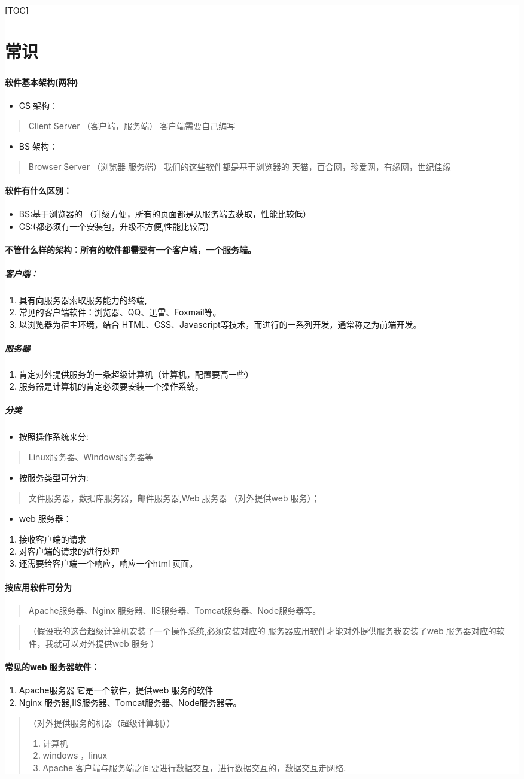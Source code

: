 [TOC]

# 常识
#### 软件基本架构(两种)

- CS 架构：
> Client  Server  （客户端，服务端） 客户端需要自己编写
- BS 架构：
> Browser  Server  （浏览器    服务端） 我们的这些软件都是基于浏览器的
> 天猫，百合网，珍爱网，有缘网，世纪佳缘

#### 软件有什么区别：

- BS:基于浏览器的 （升级方便，所有的页面都是从服务端去获取，性能比较低）
- CS:(都必须有一个安装包，升级不方便,性能比较高)

#### 不管什么样的架构：所有的软件都需要有一个客户端，一个服务端。

##### 客户端：

1. 具有向服务器索取服务能力的终端,
2. 常见的客户端软件：浏览器、QQ、迅雷、Foxmail等。
3. 以浏览器为宿主环境，结合 HTML、CSS、Javascript等技术，而进行的一系列开发，通常称之为前端开发。

##### 服务器
1. 肯定对外提供服务的一条超级计算机（计算机，配置要高一些）
2. 服务器是计算机的肯定必须要安装一个操作系统，

##### 分类
- 按照操作系统来分:
> Linux服务器、Windows服务器等

- 按服务类型可分为:
> 文件服务器，数据库服务器，邮件服务器,Web 服务器 （对外提供web 服务）；
- web 服务器：
1. 接收客户端的请求
2. 对客户端的请求的进行处理
3. 还需要给客户端一个响应，响应一个html 页面。

#### 按应用软件可分为
> Apache服务器、Nginx 服务器、IIS服务器、Tomcat服务器、Node服务器等。

>（假设我的这台超级计算机安装了一个操作系统,必须安装对应的 服务器应用软件才能对外提供服务我安装了web 服务器对应的软件，我就可以对外提供web 服务
）
#### 常见的web 服务器软件：
1. Apache服务器 它是一个软件，提供web 服务的软件
2. Nginx 服务器,IIS服务器、Tomcat服务器、Node服务器等。


>（对外提供服务的机器（超级计算机））
> 1. 计算机
> 2. windows ，linux
> 3. Apache
> 客户端与服务端之间要进行数据交互，进行数据交互的，数据交互走网络.
